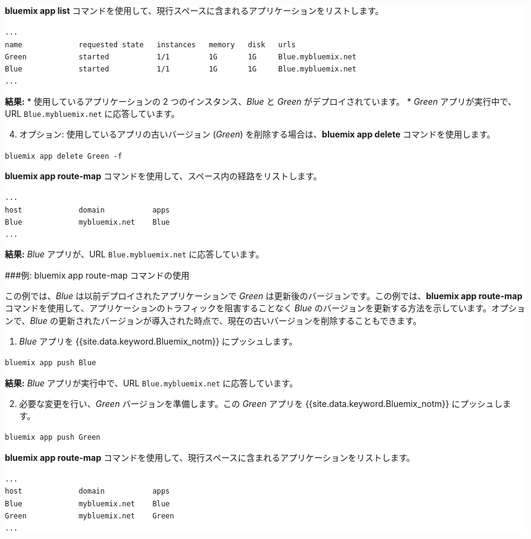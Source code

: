   **bluemix app list** コマンドを使用して、現行スペースに含まれるアプリケーションをリストします。

  ```
  ...
  name             requested state   instances   memory   disk   urls
  Green            started           1/1         1G       1G	 Blue.mybluemix.net
  Blue             started           1/1         1G       1G	 Blue.mybluemix.net
  ...
  ```

  **結果:**
    * 使用しているアプリケーションの 2 つのインスタンス、*Blue* と *Green* がデプロイされています。
	* *Green* アプリが実行中で、URL `Blue.mybluemix.net` に応答しています。

4. オプション: 使用しているアプリの古いバージョン (*Green*) を削除する場合は、**bluemix app delete** コマンドを使用します。

  ```
  bluemix app delete Green -f
  ```

  **bluemix app route-map** コマンドを使用して、スペース内の経路をリストします。

  ```
  ...
  host             domain           apps
  Blue             mybluemix.net    Blue
  ...
  ```

  **結果:** *Blue* アプリが、URL `Blue.mybluemix.net` に応答しています。

###例: bluemix app route-map コマンドの使用

この例では、*Blue* は以前デプロイされたアプリケーションで *Green* は更新後のバージョンです。この例では、**bluemix app route-map** コマンドを使用して、アプリケーションのトラフィックを阻害することなく *Blue* のバージョンを更新する方法を示しています。オプションで、*Blue* の更新されたバージョンが導入された時点で、現在の古いバージョンを削除することもできます。

1. *Blue* アプリを {{site.data.keyword.Bluemix_notm}} にプッシュします。

  ```
  bluemix app push Blue
  ```

  **結果:** *Blue* アプリが実行中で、URL `Blue.mybluemix.net` に応答しています。

2. 必要な変更を行い、*Green* バージョンを準備します。この *Green* アプリを {{site.data.keyword.Bluemix_notm}} にプッシュします。

  ```
  bluemix app push Green
  ```

  **bluemix app route-map** コマンドを使用して、現行スペースに含まれるアプリケーションをリストします。

  ```
  ...
  host             domain           apps
  Blue             mybluemix.net    Blue
  Green            mybluemix.net    Green
  ...
  ```
